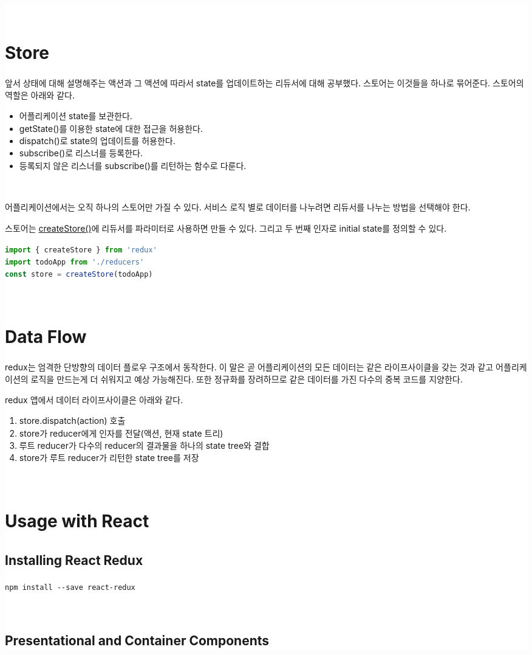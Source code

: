 <br>

# Store

앞서 상태에 대해 설명해주는 액션과 그 액션에 따라서 state를 업데이트하는 리듀서에 대해 공부했다. 스토어는 이것들을 하나로 묶어준다. 스토어의 역할은 아래와 같다.

- 어플리케이션 state를 보관한다.
- getState()를 이용한 state에 대한 접근을 허용한다.
- dispatch()로 state의 업데이트를 허용한다.
- subscribe()로 리스너를 등록한다.
- 등록되지 않은 리스너를 subscribe()를 리턴하는 함수로 다룬다.

<br>

어플리케이션에서는 오직 하나의 스토어만 가질 수 있다. 서비스 로직 별로 데이터를 나누려면 리듀서를 나누는 방법을 선택해야 한다.

스토어는 [createStore()](https://redux.js.org/api/createstore)에 리듀서를 파라미터로 사용하면 만들 수 있다. 그리고 두 번째 인자로 initial state를 정의할 수 있다. 

```javascript
import { createStore } from 'redux'
import todoApp from './reducers'
const store = createStore(todoApp)
```

<br>

# Data Flow

redux는 엄격한 단방향의 데이터 플로우 구조에서 동작한다. 이 말은 곧 어플리케이션의 모든 데이터는 같은 라이프사이클을 갖는 것과 같고 어플리케이션의 로직을 만드는게 더 쉬워지고 예상 가능해진다. 또한 정규화를 장려하므로 같은 데이터를 가진 다수의 중복 코드를 지양한다.

redux 앱에서 데이터 라이프사이클은 아래와 같다.

1. store.dispatch(action) 호출
2. store가 reducer에게 인자를 전달(액션, 현재 state 트리)
3. 루트 reducer가 다수의 reducer의 결과물을 하나의 state tree와 결합
4. store가 루트 reducer가 리턴한 state tree를 저장

<br>

# Usage with React



## Installing React Redux 

```
npm install --save react-redux
```

<br>

## Presentational and Container Components
